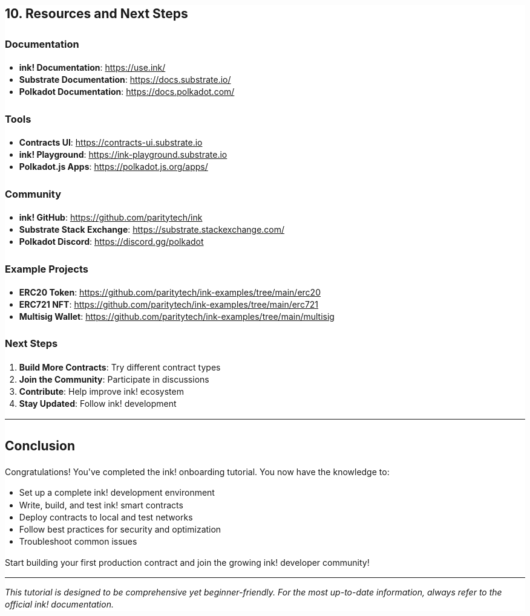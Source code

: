 ## 10. Resources and Next Steps

### Documentation

- **ink! Documentation**: https://use.ink/
- **Substrate Documentation**: https://docs.substrate.io/
- **Polkadot Documentation**: https://docs.polkadot.com/

### Tools

- **Contracts UI**: https://contracts-ui.substrate.io
- **ink! Playground**: https://ink-playground.substrate.io
- **Polkadot.js Apps**: https://polkadot.js.org/apps/

### Community

- **ink! GitHub**: https://github.com/paritytech/ink
- **Substrate Stack Exchange**: https://substrate.stackexchange.com/
- **Polkadot Discord**: https://discord.gg/polkadot

### Example Projects

- **ERC20 Token**: https://github.com/paritytech/ink-examples/tree/main/erc20
- **ERC721 NFT**: https://github.com/paritytech/ink-examples/tree/main/erc721
- **Multisig Wallet**: https://github.com/paritytech/ink-examples/tree/main/multisig

### Next Steps

1. **Build More Contracts**: Try different contract types
2. **Join the Community**: Participate in discussions
3. **Contribute**: Help improve ink! ecosystem
4. **Stay Updated**: Follow ink! development

---

## Conclusion

Congratulations! You've completed the ink! onboarding tutorial. You now have the knowledge to:

- Set up a complete ink! development environment
- Write, build, and test ink! smart contracts
- Deploy contracts to local and test networks
- Follow best practices for security and optimization
- Troubleshoot common issues

Start building your first production contract and join the growing ink! developer community!

---

*This tutorial is designed to be comprehensive yet beginner-friendly. For the most up-to-date information, always refer to the official ink! documentation.*